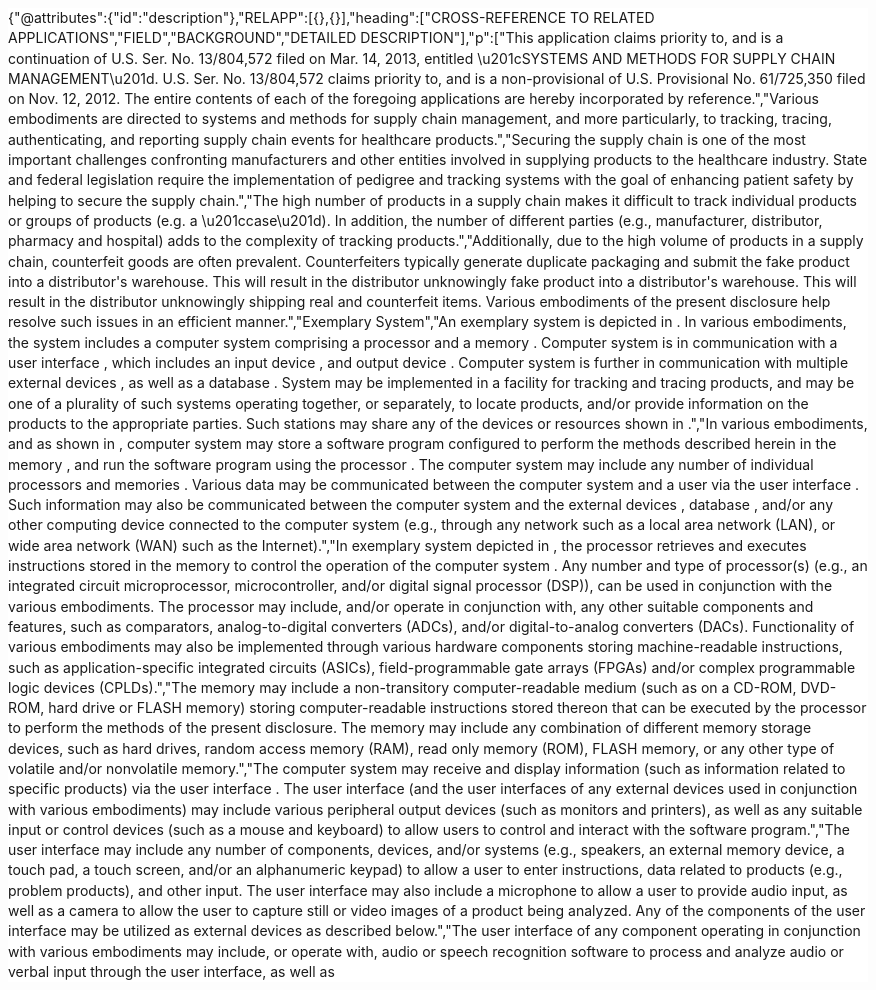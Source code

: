 {"@attributes":{"id":"description"},"RELAPP":[{},{}],"heading":["CROSS-REFERENCE TO RELATED APPLICATIONS","FIELD","BACKGROUND","DETAILED DESCRIPTION"],"p":["This application claims priority to, and is a continuation of U.S. Ser. No. 13\/804,572 filed on Mar. 14, 2013, entitled \u201cSYSTEMS AND METHODS FOR SUPPLY CHAIN MANAGEMENT\u201d. U.S. Ser. No. 13\/804,572 claims priority to, and is a non-provisional of U.S. Provisional No. 61\/725,350 filed on Nov. 12, 2012. The entire contents of each of the foregoing applications are hereby incorporated by reference.","Various embodiments are directed to systems and methods for supply chain management, and more particularly, to tracking, tracing, authenticating, and reporting supply chain events for healthcare products.","Securing the supply chain is one of the most important challenges confronting manufacturers and other entities involved in supplying products to the healthcare industry. State and federal legislation require the implementation of pedigree and tracking systems with the goal of enhancing patient safety by helping to secure the supply chain.","The high number of products in a supply chain makes it difficult to track individual products or groups of products (e.g. a \u201ccase\u201d). In addition, the number of different parties (e.g., manufacturer, distributor, pharmacy and hospital) adds to the complexity of tracking products.","Additionally, due to the high volume of products in a supply chain, counterfeit goods are often prevalent. Counterfeiters typically generate duplicate packaging and submit the fake product into a distributor's warehouse. This will result in the distributor unknowingly fake product into a distributor's warehouse. This will result in the distributor unknowingly shipping real and counterfeit items. Various embodiments of the present disclosure help resolve such issues in an efficient manner.","Exemplary System","An exemplary system  is depicted in . In various embodiments, the system  includes a computer system  comprising a processor  and a memory . Computer system  is in communication with a user interface , which includes an input device , and output device . Computer system  is further in communication with multiple external devices , as well as a database . System  may be implemented in a facility for tracking and tracing products, and may be one of a plurality of such systems operating together, or separately, to locate products, and\/or provide information on the products to the appropriate parties. Such stations may share any of the devices or resources shown in .","In various embodiments, and as shown in , computer system  may store a software program configured to perform the methods described herein in the memory , and run the software program using the processor . The computer system  may include any number of individual processors  and memories . Various data may be communicated between the computer system  and a user via the user interface . Such information may also be communicated between the computer system  and the external devices , database , and\/or any other computing device connected to the computer system  (e.g., through any network such as a local area network (LAN), or wide area network (WAN) such as the Internet).","In exemplary system  depicted in , the processor  retrieves and executes instructions stored in the memory  to control the operation of the computer system . Any number and type of processor(s) (e.g., an integrated circuit microprocessor, microcontroller, and\/or digital signal processor (DSP)), can be used in conjunction with the various embodiments. The processor  may include, and\/or operate in conjunction with, any other suitable components and features, such as comparators, analog-to-digital converters (ADCs), and\/or digital-to-analog converters (DACs). Functionality of various embodiments may also be implemented through various hardware components storing machine-readable instructions, such as application-specific integrated circuits (ASICs), field-programmable gate arrays (FPGAs) and\/or complex programmable logic devices (CPLDs).","The memory  may include a non-transitory computer-readable medium (such as on a CD-ROM, DVD-ROM, hard drive or FLASH memory) storing computer-readable instructions stored thereon that can be executed by the processor  to perform the methods of the present disclosure. The memory  may include any combination of different memory storage devices, such as hard drives, random access memory (RAM), read only memory (ROM), FLASH memory, or any other type of volatile and\/or nonvolatile memory.","The computer system  may receive and display information (such as information related to specific products) via the user interface . The user interface  (and the user interfaces of any external devices  used in conjunction with various embodiments) may include various peripheral output devices  (such as monitors and printers), as well as any suitable input or control devices  (such as a mouse and keyboard) to allow users to control and interact with the software program.","The user interface  may include any number of components, devices, and\/or systems (e.g., speakers, an external memory device, a touch pad, a touch screen, and\/or an alphanumeric keypad) to allow a user to enter instructions, data related to products (e.g., problem products), and other input. The user interface  may also include a microphone to allow a user to provide audio input, as well as a camera to allow the user to capture still or video images of a product being analyzed. Any of the components of the user interface  may be utilized as external devices  as described below.","The user interface of any component operating in conjunction with various embodiments may include, or operate with, audio or speech recognition software to process and analyze audio or verbal input through the user interface, as well as